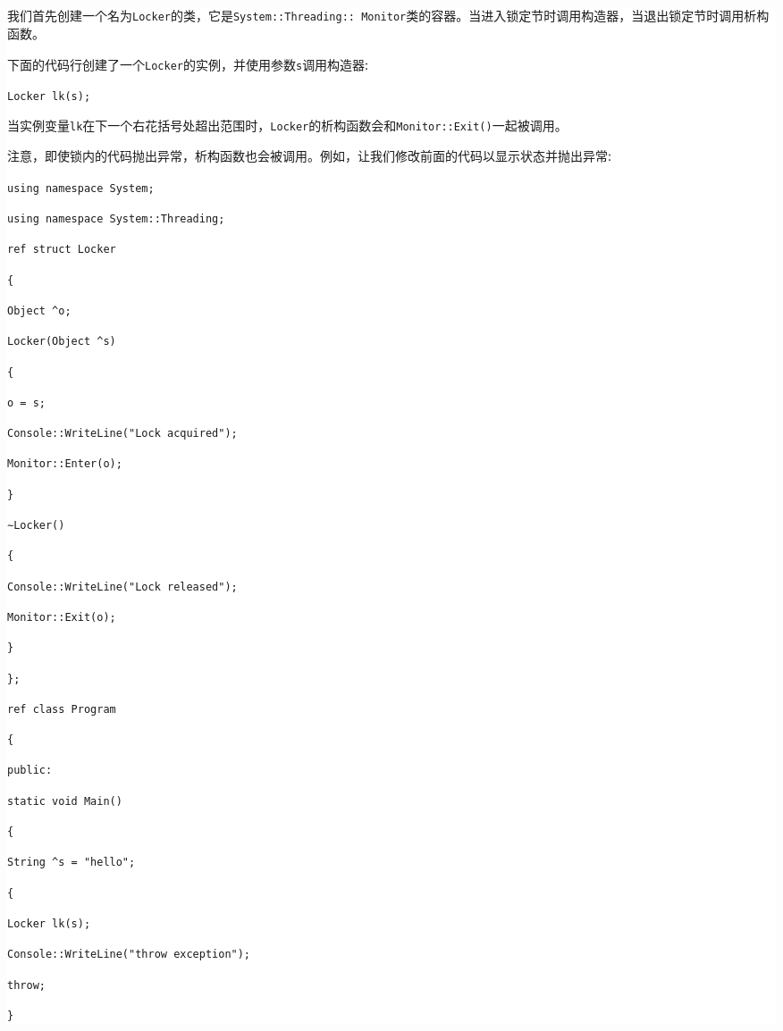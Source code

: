 我们首先创建一个名为`Locker`的类，它是`System::Threading:: Monitor`类的容器。当进入锁定节时调用构造器，当退出锁定节时调用析构函数。

下面的代码行创建了一个`Locker`的实例，并使用参数`s`调用构造器:

`Locker lk(s);`

当实例变量`lk`在下一个右花括号处超出范围时，`Locker`的析构函数会和`Monitor::Exit()`一起被调用。

注意，即使锁内的代码抛出异常，析构函数也会被调用。例如，让我们修改前面的代码以显示状态并抛出异常:

`using namespace System;`

`using namespace System::Threading;`

`ref struct Locker`

`{`

`Object ^o;`

`Locker(Object ^s)`

`{`

`o = s;`

`Console::WriteLine("Lock acquired");`

`Monitor::Enter(o);`

`}`

`∼Locker()`

`{`

`Console::WriteLine("Lock released");`

`Monitor::Exit(o);`

`}`

`};`

`ref class Program`

`{`

`public:`

`static void Main()`

`{`

`String ^s = "hello";`

`{`

`Locker lk(s);`

`Console::WriteLine("throw exception");`

`throw;`

`}`

